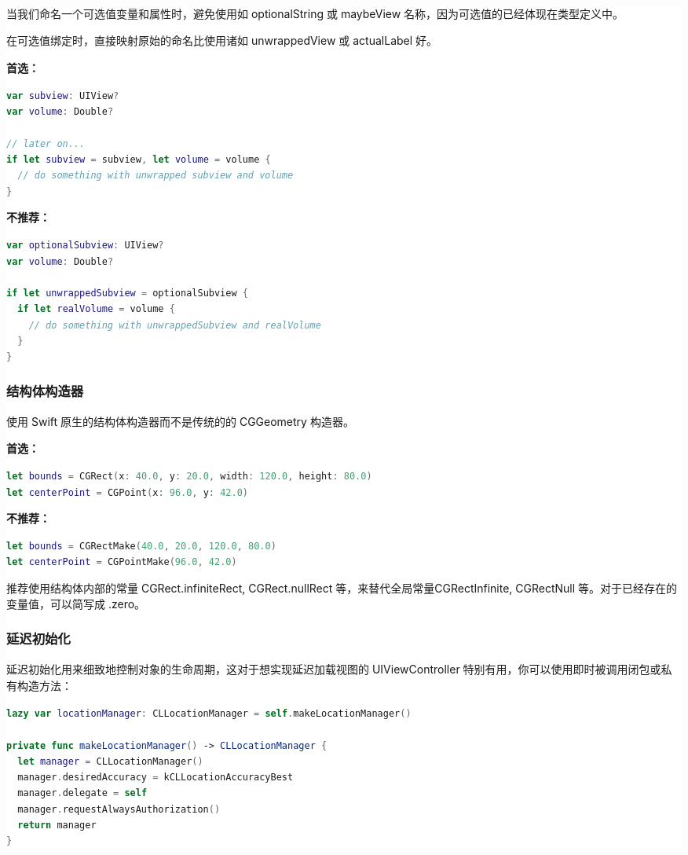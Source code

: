 当我们命名一个可选值变量和属性时，避免使用如 optionalString 或 maybeView 名称，因为可选值的已经体现在类型定义中。

在可选值绑定时，直接映射原始的命名比使用诸如 unwrappedView 或 actualLabel 好。

**首选：**

```swift
var subview: UIView?
var volume: Double?

// later on...
if let subview = subview, let volume = volume {
  // do something with unwrapped subview and volume
}
```

**不推荐：**

```swift
var optionalSubview: UIView?
var volume: Double?

if let unwrappedSubview = optionalSubview {
  if let realVolume = volume {
    // do something with unwrappedSubview and realVolume
  }
}
```


### 结构体构造器

使用 Swift 原生的结构体构造器而不是传统的的 CGGeometry 构造器。

**首选：**

```swift
let bounds = CGRect(x: 40.0, y: 20.0, width: 120.0, height: 80.0)
let centerPoint = CGPoint(x: 96.0, y: 42.0)
```

**不推荐：**

```swift
let bounds = CGRectMake(40.0, 20.0, 120.0, 80.0)
let centerPoint = CGPointMake(96.0, 42.0)
```

推荐使用结构体内部的常量 CGRect.infiniteRect, CGRect.nullRect 等，来替代全局常量CGRectInfinite, CGRectNull 等。对于已经存在的变量值，可以简写成 .zero。


### 延迟初始化

延迟初始化用来细致地控制对象的生命周期，这对于想实现延迟加载视图的 UIViewController 特别有用，你可以使用即时被调用闭包或私有构造方法：

```swift
lazy var locationManager: CLLocationManager = self.makeLocationManager()

private func makeLocationManager() -> CLLocationManager {
  let manager = CLLocationManager()
  manager.desiredAccuracy = kCLLocationAccuracyBest
  manager.delegate = self
  manager.requestAlwaysAuthorization()
  return manager
}
```
